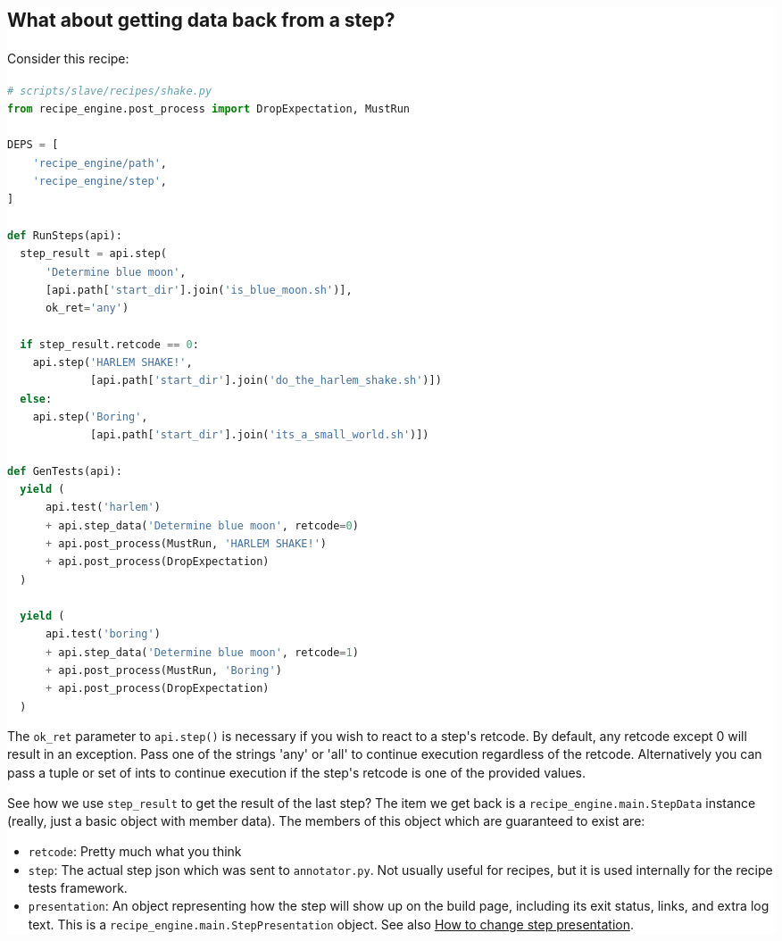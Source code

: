 ## What about getting data back from a step?

Consider this recipe:

```python
# scripts/slave/recipes/shake.py
from recipe_engine.post_process import DropExpectation, MustRun

DEPS = [
    'recipe_engine/path',
    'recipe_engine/step',
]

def RunSteps(api):
  step_result = api.step(
      'Determine blue moon',
      [api.path['start_dir'].join('is_blue_moon.sh')],
      ok_ret='any')

  if step_result.retcode == 0:
    api.step('HARLEM SHAKE!',
             [api.path['start_dir'].join('do_the_harlem_shake.sh')])
  else:
    api.step('Boring',
             [api.path['start_dir'].join('its_a_small_world.sh')])

def GenTests(api):
  yield (
      api.test('harlem')
      + api.step_data('Determine blue moon', retcode=0)
      + api.post_process(MustRun, 'HARLEM SHAKE!')
      + api.post_process(DropExpectation)
  )

  yield (
      api.test('boring')
      + api.step_data('Determine blue moon', retcode=1)
      + api.post_process(MustRun, 'Boring')
      + api.post_process(DropExpectation)
  )
```

The `ok_ret` parameter to `api.step()` is necessary if you wish to react to a
step's retcode. By default, any retcode except 0 will result in an exception.
Pass one of the strings 'any' or 'all' to continue execution regardless of the
retcode. Alternatively you can pass a tuple or set of ints to continue execution
if the step's retcode is one of the provided values.

See how we use `step_result` to get the result of the last step? The item we get
back is a `recipe_engine.main.StepData` instance (really, just a basic object
with member data). The members of this object which are guaranteed to exist are:
  * `retcode`: Pretty much what you think
  * `step`: The actual step json which was sent to `annotator.py`. Not usually
    useful for recipes, but it is used internally for the recipe tests
    framework.
  * `presentation`: An object representing how the step will show up on the
    build page, including its exit status, links, and extra log text.  This is a
    `recipe_engine.main.StepPresentation` object.
    See also
    [How to change step presentation](#how-to-change-step-presentation).
